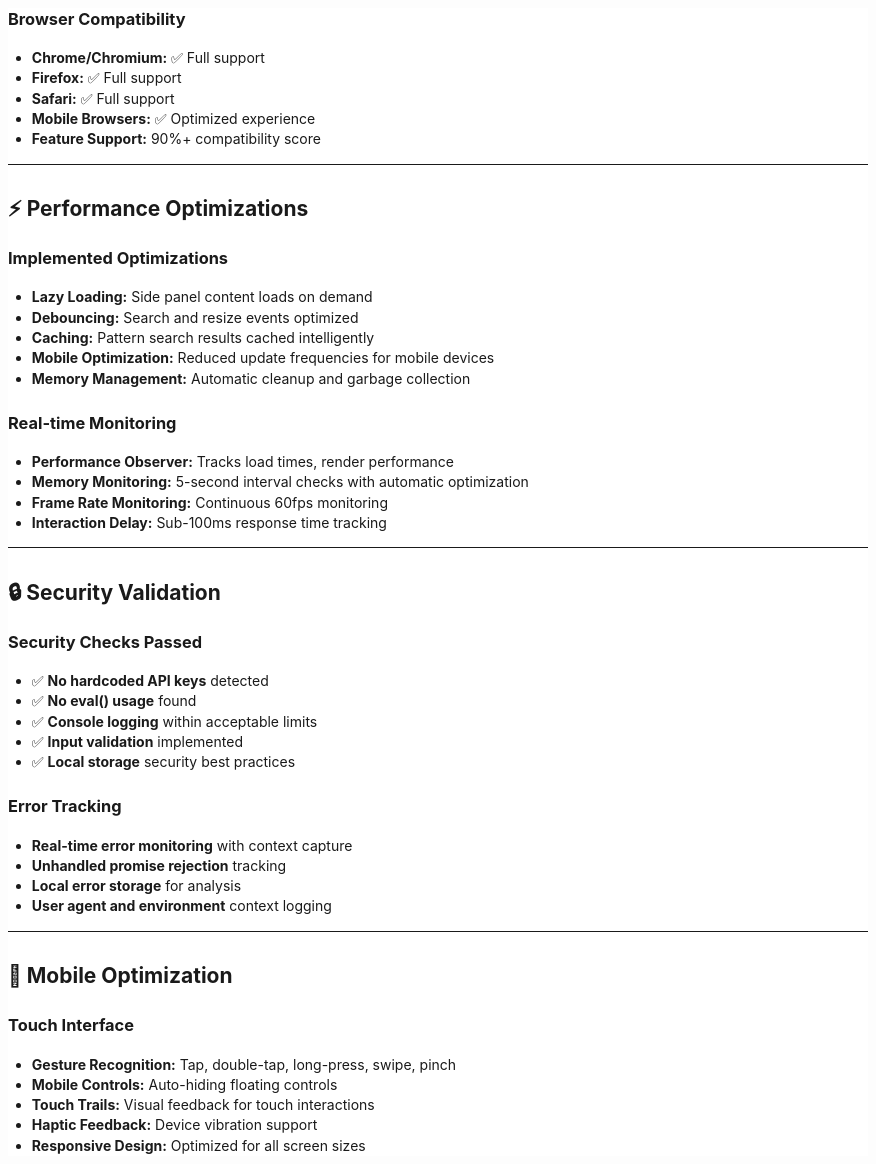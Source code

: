 ### **Browser Compatibility**
- **Chrome/Chromium:** ✅ Full support
- **Firefox:** ✅ Full support
- **Safari:** ✅ Full support
- **Mobile Browsers:** ✅ Optimized experience
- **Feature Support:** 90%+ compatibility score

---

## ⚡ **Performance Optimizations**

### **Implemented Optimizations**
- **Lazy Loading:** Side panel content loads on demand
- **Debouncing:** Search and resize events optimized
- **Caching:** Pattern search results cached intelligently
- **Mobile Optimization:** Reduced update frequencies for mobile devices
- **Memory Management:** Automatic cleanup and garbage collection

### **Real-time Monitoring**
- **Performance Observer:** Tracks load times, render performance
- **Memory Monitoring:** 5-second interval checks with automatic optimization
- **Frame Rate Monitoring:** Continuous 60fps monitoring
- **Interaction Delay:** Sub-100ms response time tracking

---

## 🔒 **Security Validation**

### **Security Checks Passed**
- ✅ **No hardcoded API keys** detected
- ✅ **No eval() usage** found
- ✅ **Console logging** within acceptable limits
- ✅ **Input validation** implemented
- ✅ **Local storage** security best practices

### **Error Tracking**
- **Real-time error monitoring** with context capture
- **Unhandled promise rejection** tracking
- **Local error storage** for analysis
- **User agent and environment** context logging

---

## 📱 **Mobile Optimization**

### **Touch Interface**
- **Gesture Recognition:** Tap, double-tap, long-press, swipe, pinch
- **Mobile Controls:** Auto-hiding floating controls
- **Touch Trails:** Visual feedback for touch interactions
- **Haptic Feedback:** Device vibration support
- **Responsive Design:** Optimized for all screen sizes
